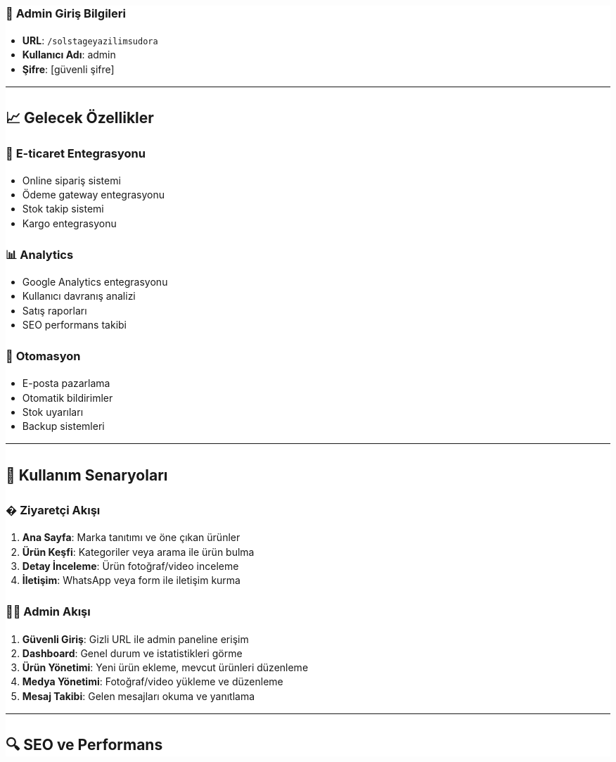### 🔑 **Admin Giriş Bilgileri**
- **URL**: `/solstageyazilimsudora`
- **Kullanıcı Adı**: admin
- **Şifre**: [güvenli şifre]

---

## 📈 Gelecek Özellikler

### 🛒 **E-ticaret Entegrasyonu**
- Online sipariş sistemi
- Ödeme gateway entegrasyonu
- Stok takip sistemi
- Kargo entegrasyonu

### 📊 **Analytics**
- Google Analytics entegrasyonu
- Kullanıcı davranış analizi
- Satış raporları
- SEO performans takibi

### 🤖 **Otomasyon**
- E-posta pazarlama
- Otomatik bildirimler
- Stok uyarıları
- Backup sistemleri

---

## 🎯 Kullanım Senaryoları

### � **Ziyaretçi Akışı**
1. **Ana Sayfa**: Marka tanıtımı ve öne çıkan ürünler
2. **Ürün Keşfi**: Kategoriler veya arama ile ürün bulma
3. **Detay İnceleme**: Ürün fotoğraf/video inceleme
4. **İletişim**: WhatsApp veya form ile iletişim kurma

### 👨‍💼 **Admin Akışı**
1. **Güvenli Giriş**: Gizli URL ile admin paneline erişim
2. **Dashboard**: Genel durum ve istatistikleri görme
3. **Ürün Yönetimi**: Yeni ürün ekleme, mevcut ürünleri düzenleme
4. **Medya Yönetimi**: Fotoğraf/video yükleme ve düzenleme
5. **Mesaj Takibi**: Gelen mesajları okuma ve yanıtlama

---

## 🔍 SEO ve Performans
